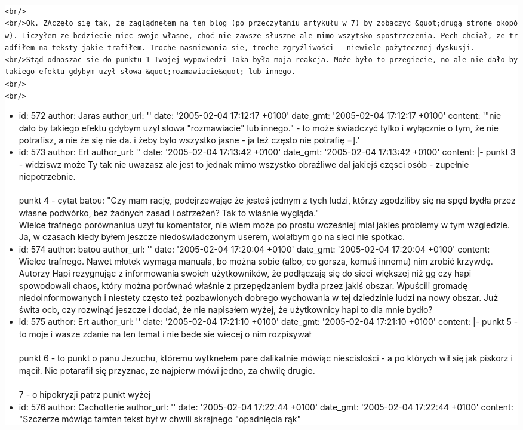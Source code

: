     <br/>
    <br/>Ok. ZAczęło się tak, że zaglądnełem na ten blog (po przeczytaniu artykułu w 7) by zobaczyc &quot;drugą strone okopów). Liczyłem ze bedziecie miec swoje własne, choć nie zawsze słuszne ale mimo wszytsko spostrzezenia. Pech chciał, ze tradfiłem na teksty jakie trafiłem. Troche nasmiewania sie, troche zgryźliwości - niewiele pożytecznej dyskusji.
    <br/>Stąd odnoszac sie do punktu 1 Twojej wypowiedzi Taka była moja reakcja. Może było to przegiecie, no ale nie dało by takiego efektu gdybym uzył słowa &quot;rozmawiacie&quot; lub innego.
    <br/>
    <br/>
- id: 572
  author: Jaras
  author_url: ''
  date: '2005-02-04 17:12:17 +0100'
  date_gmt: '2005-02-04 17:12:17 +0100'
  content: '&quot;nie dało by takiego efektu gdybym uzył słowa &quot;rozmawiacie&quot;
    lub innego.&quot; - to może świadczyć tylko i wyłącznie o tym, że nie potrafisz,
    a nie że się nie da. i żeby było wszystko jasne - ja też często nie potrafię =].'
- id: 573
  author: Ert
  author_url: ''
  date: '2005-02-04 17:13:42 +0100'
  date_gmt: '2005-02-04 17:13:42 +0100'
  content: |-
    punkt 3 - widziswz może Ty tak nie uwazasz ale jest to jednak mimo wszystko obraźliwe dal jakiejś częsci osób - zupełnie niepotrzebnie.
    <br/>
    <br/>punkt 4 - cytat batou: &quot;Czy mam rację, podejrzewając że jesteś jednym z tych ludzi, którzy zgodziliby się na spęd bydła przez własne podwórko, bez żadnych zasad i ostrzeżeń? Tak to właśnie wygląda.&quot;
    <br/>Wielce trafnego porównaniua uzył tu komentator, nie wiem może po prostu wcześniej miał jakies problemy w tym wzgledzie. Ja, w czasach kiedy byłem jeszcze niedoświadczonym userem, wolałbym go na sieci nie spotkac.
- id: 574
  author: batou
  author_url: ''
  date: '2005-02-04 17:20:04 +0100'
  date_gmt: '2005-02-04 17:20:04 +0100'
  content: Wielce trafnego. Nawet młotek wymaga manuala, bo można sobie (albo, co
    gorsza, komuś innemu) nim zrobić krzywdę. Autorzy Hapi rezygnując z informowania
    swoich użytkowników, że podłączają się do sieci większej niż gg czy hapi spowodowali
    chaos, który można porównać właśnie z przepędzaniem bydła przez jakiś obszar.
    Wpuścili gromadę niedoinformowanych i niestety często też pozbawionych dobrego
    wychowania w tej dziedzinie ludzi na nowy obszar. Już świta ocb, czy rozwinąć
    jeszcze i dodać, że nie napisałem wyżej, że użytkownicy hapi to dla mnie bydło?
- id: 575
  author: Ert
  author_url: ''
  date: '2005-02-04 17:21:10 +0100'
  date_gmt: '2005-02-04 17:21:10 +0100'
  content: |-
    punkt 5 - to moje i wasze zdanie na ten temat i nie bede sie wiecej o nim rozpisywał
    <br/>
    <br/>punkt 6 - to punkt o panu Jezuchu, któremu wytknełem pare dalikatnie mówiąc niescisłości - a po których wił się jak piskorz i mącił. Nie potarafił się przyznac, ze najpierw mówi jedno, za chwilę drugie.
    <br/>
    <br/>7 - o hipokryzji patrz punkt wyżej
    <br/>
- id: 576
  author: Cachotterie
  author_url: ''
  date: '2005-02-04 17:22:44 +0100'
  date_gmt: '2005-02-04 17:22:44 +0100'
  content: "Szczerze mówiąc tamten tekst był w chwili skrajnego &quot;opadnięcia rąk&quot;